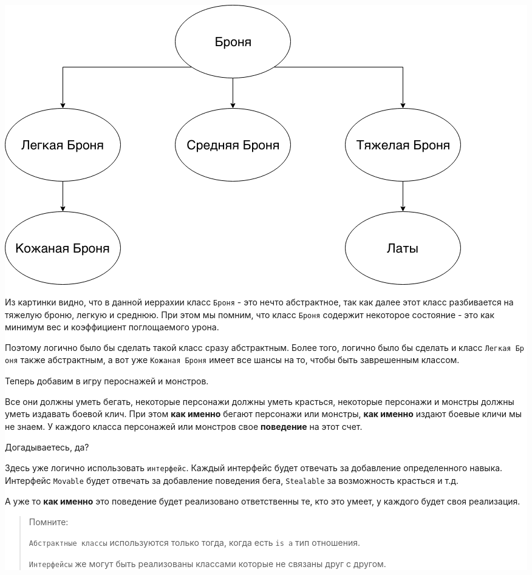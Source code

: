 ![Классы брони](../images/armor_abstract.png)

Из картинки видно, что в данной иеррахии класс `Броня` - это нечто абстрактное, так как далее этот класс разбивается на тяжелую броню, легкую и среднюю.
При этом мы помним, что класс `Броня` содержит некоторое состояние - это как минимум вес и коэффициент поглощаемого урона.

Поэтому логично было бы сделать такой класс сразу абстрактным. Более того, логично было бы сделать и класс `Легкая Броня` также абстрактным, а вот уже `Кожаная Броня` имеет все шансы на то, чтобы быть заврешенным классом.

Теперь добавим в игру пероснажей и монстров.

Все они должны уметь бегать, некоторые персонажи должны уметь красться, некоторые персонажи и монстры должны уметь издавать боевой клич.
При этом **как именно** бегают персонажи или монстры, **как именно** издают боевые кличи мы не знаем.
У каждого класса персонажей или монстров свое **поведение** на этот счет.

Догадываетесь, да?

Здесь уже логично использовать `интерфейс`. Каждый интерфейс будет отвечать за добавление определенного навыка.
Интерфейс `Movable` будет отвечать за добавление поведения бега, `Stealable` за возможность красться и т.д.

А уже то **как именно** это поведение будет реализовано ответственны те, кто это умеет, у каждого будет своя реализация.

> Помните:
>
> `Абстрактные классы` используются только тогда, когда есть `is a` тип отношения.
>
> `Интерфейсы` же могут быть реализованы классами которые не связаны друг с другом.
